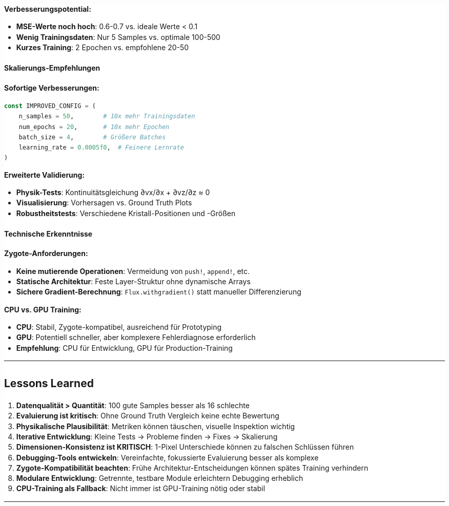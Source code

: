 **Verbesserungspotential:**

- **MSE-Werte noch hoch**: 0.6-0.7 vs. ideale Werte < 0.1
- **Wenig Trainingsdaten**: Nur 5 Samples vs. optimale 100-500
- **Kurzes Training**: 2 Epochen vs. empfohlene 20-50

#### Skalierungs-Empfehlungen

**Sofortige Verbesserungen:**

```julia
const IMPROVED_CONFIG = (
    n_samples = 50,        # 10x mehr Trainingsdaten
    num_epochs = 20,       # 10x mehr Epochen  
    batch_size = 4,        # Größere Batches
    learning_rate = 0.0005f0,  # Feinere Lernrate
)
```

**Erweiterte Validierung:**

- **Physik-Tests**: Kontinuitätsgleichung ∂vx/∂x + ∂vz/∂z ≈ 0
- **Visualisierung**: Vorhersagen vs. Ground Truth Plots
- **Robustheitstests**: Verschiedene Kristall-Positionen und -Größen

#### Technische Erkenntnisse

**Zygote-Anforderungen:**

- **Keine mutierende Operationen**: Vermeidung von `push!`, `append!`, etc.
- **Statische Architektur**: Feste Layer-Struktur ohne dynamische Arrays
- **Sichere Gradient-Berechnung**: `Flux.withgradient()` statt manueller Differenzierung

**CPU vs. GPU Training:**

- **CPU**: Stabil, Zygote-kompatibel, ausreichend für Prototyping
- **GPU**: Potentiell schneller, aber komplexere Fehlerdiagnose erforderlich
- **Empfehlung**: CPU für Entwicklung, GPU für Production-Training

---

## Lessons Learned

1. **Datenqualität > Quantität**: 100 gute Samples besser als 16 schlechte
2. **Evaluierung ist kritisch**: Ohne Ground Truth Vergleich keine echte Bewertung
3. **Physikalische Plausibilität**: Metriken können täuschen, visuelle Inspektion wichtig
4. **Iterative Entwicklung**: Kleine Tests → Probleme finden → Fixes → Skalierung
5. **Dimensionen-Konsistenz ist KRITISCH**: 1-Pixel Unterschiede können zu falschen Schlüssen führen
6. **Debugging-Tools entwickeln**: Vereinfachte, fokussierte Evaluierung besser als komplexe
7. **Zygote-Kompatibilität beachten**: Frühe Architektur-Entscheidungen können spätes Training verhindern
8. **Modulare Entwicklung**: Getrennte, testbare Module erleichtern Debugging erheblich
9. **CPU-Training als Fallback**: Nicht immer ist GPU-Training nötig oder stabil

---
